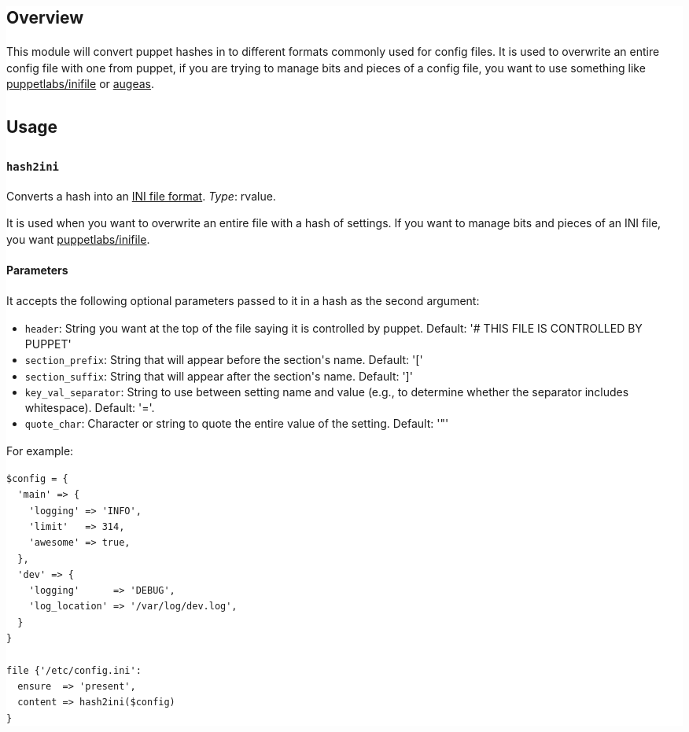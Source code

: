 ## Overview

This module will convert puppet hashes in to different formats commonly used for
config files. It is used to overwrite an entire config file with one from
puppet, if you are trying to manage bits and pieces of a config file, you want
to use something like
[puppetlabs/inifile](https://github.com/puppetlabs/puppetlabs-inifile) or
[augeas](https://docs.puppet.com/guides/augeas.html).

## Usage

### `hash2ini`

Converts a hash into an
[INI file format](https://en.wikipedia.org/wiki/INI_file). *Type*: rvalue.

It is used when you want to overwrite an entire file with a hash of settings. If
you want to manage bits and pieces of an INI file, you want
[puppetlabs/inifile](https://github.com/puppetlabs/puppetlabs-inifile).

#### Parameters

It accepts the following optional parameters passed to it in a hash as the second argument:

* `header`: String you want at the top of the file saying it is controlled by puppet. Default: '# THIS FILE IS CONTROLLED BY PUPPET'
* `section_prefix`: String that will appear before the section's name. Default: '['
* `section_suffix`: String that will appear after the section's name. Default: ']'
* `key_val_separator`: String to use between setting name and value (e.g., to determine whether the separator includes whitespace). Default: '='.
* `quote_char`: Character or string to quote the entire value of the setting. Default: '"'

For example:

```puppet
$config = {
  'main' => {
    'logging' => 'INFO',
    'limit'   => 314,
    'awesome' => true,
  },
  'dev' => {
    'logging'      => 'DEBUG',
    'log_location' => '/var/log/dev.log',
  }
}

file {'/etc/config.ini':
  ensure  => 'present',
  content => hash2ini($config)
}
```
